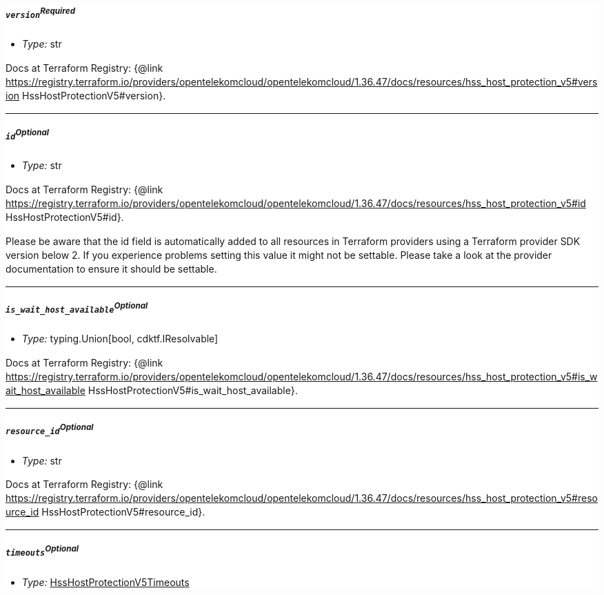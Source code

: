 ##### `version`<sup>Required</sup> <a name="version" id="@cdktf/provider-opentelekomcloud.hssHostProtectionV5.HssHostProtectionV5.Initializer.parameter.version"></a>

- *Type:* str

Docs at Terraform Registry: {@link https://registry.terraform.io/providers/opentelekomcloud/opentelekomcloud/1.36.47/docs/resources/hss_host_protection_v5#version HssHostProtectionV5#version}.

---

##### `id`<sup>Optional</sup> <a name="id" id="@cdktf/provider-opentelekomcloud.hssHostProtectionV5.HssHostProtectionV5.Initializer.parameter.id"></a>

- *Type:* str

Docs at Terraform Registry: {@link https://registry.terraform.io/providers/opentelekomcloud/opentelekomcloud/1.36.47/docs/resources/hss_host_protection_v5#id HssHostProtectionV5#id}.

Please be aware that the id field is automatically added to all resources in Terraform providers using a Terraform provider SDK version below 2.
If you experience problems setting this value it might not be settable. Please take a look at the provider documentation to ensure it should be settable.

---

##### `is_wait_host_available`<sup>Optional</sup> <a name="is_wait_host_available" id="@cdktf/provider-opentelekomcloud.hssHostProtectionV5.HssHostProtectionV5.Initializer.parameter.isWaitHostAvailable"></a>

- *Type:* typing.Union[bool, cdktf.IResolvable]

Docs at Terraform Registry: {@link https://registry.terraform.io/providers/opentelekomcloud/opentelekomcloud/1.36.47/docs/resources/hss_host_protection_v5#is_wait_host_available HssHostProtectionV5#is_wait_host_available}.

---

##### `resource_id`<sup>Optional</sup> <a name="resource_id" id="@cdktf/provider-opentelekomcloud.hssHostProtectionV5.HssHostProtectionV5.Initializer.parameter.resourceId"></a>

- *Type:* str

Docs at Terraform Registry: {@link https://registry.terraform.io/providers/opentelekomcloud/opentelekomcloud/1.36.47/docs/resources/hss_host_protection_v5#resource_id HssHostProtectionV5#resource_id}.

---

##### `timeouts`<sup>Optional</sup> <a name="timeouts" id="@cdktf/provider-opentelekomcloud.hssHostProtectionV5.HssHostProtectionV5.Initializer.parameter.timeouts"></a>

- *Type:* <a href="#@cdktf/provider-opentelekomcloud.hssHostProtectionV5.HssHostProtectionV5Timeouts">HssHostProtectionV5Timeouts</a>
